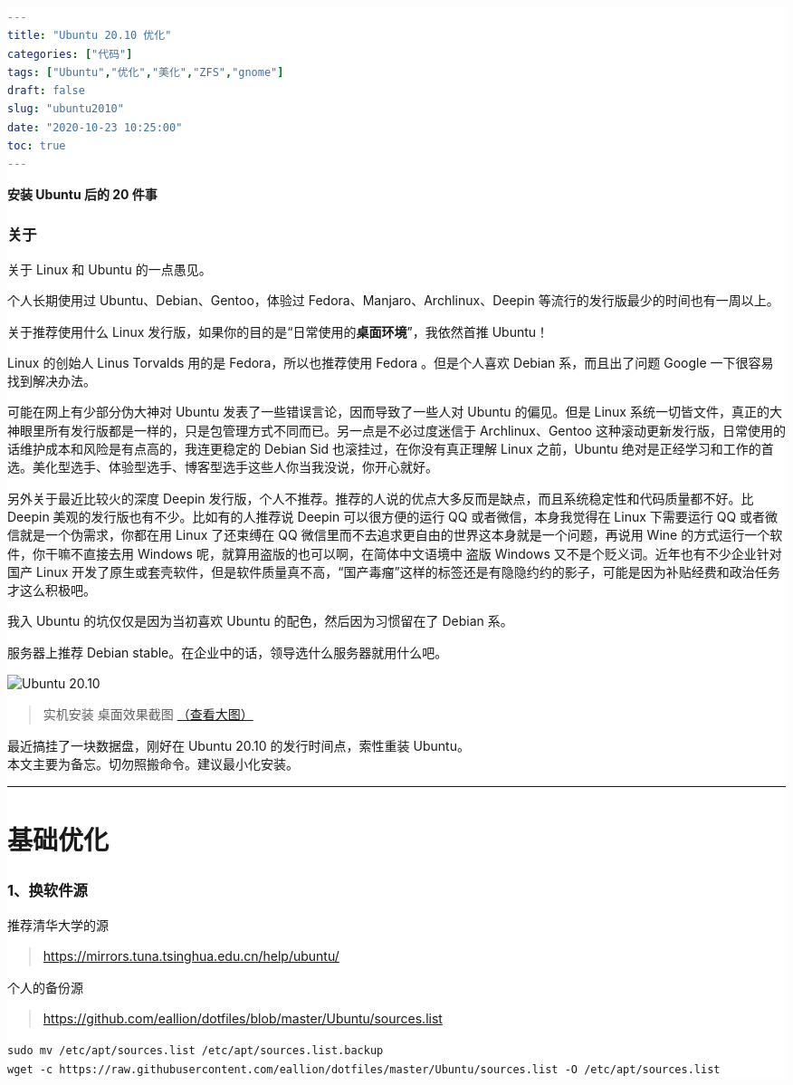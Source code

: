 ```yaml
---
title: "Ubuntu 20.10 优化"
categories: ["代码"]
tags: ["Ubuntu","优化","美化","ZFS","gnome"]
draft: false
slug: "ubuntu2010"
date: "2020-10-23 10:25:00"
toc: true
---
```

**安装 Ubuntu 后的 20 件事**
### 关于
关于 Linux 和 Ubuntu 的一点愚见。

个人长期使用过 Ubuntu、Debian、Gentoo，体验过 Fedora、Manjaro、Archlinux、Deepin 等流行的发行版最少的时间也有一周以上。

关于推荐使用什么 Linux 发行版，如果你的目的是“日常使用的**桌面环境**”，我依然首推 Ubuntu！ 

Linux 的创始人 Linus Torvalds 用的是 Fedora，所以也推荐使用 Fedora 。但是个人喜欢 Debian 系，而且出了问题 Google 一下很容易找到解决办法。

可能在网上有少部分伪大神对 Ubuntu 发表了一些错误言论，因而导致了一些人对 Ubuntu 的偏见。但是 Linux 系统一切皆文件，真正的大神眼里所有发行版都是一样的，只是包管理方式不同而已。另一点是不必过度迷信于 Archlinux、Gentoo 这种滚动更新发行版，日常使用的话维护成本和风险是有点高的，我连更稳定的 Debian Sid 也滚挂过，在你没有真正理解 Linux 之前，Ubuntu 绝对是正经学习和工作的首选。美化型选手、体验型选手、博客型选手这些人你当我没说，你开心就好。

另外关于最近比较火的深度 Deepin 发行版，个人不推荐。推荐的人说的优点大多反而是缺点，而且系统稳定性和代码质量都不好。比 Deepin 美观的发行版也有不少。比如有的人推荐说 Deepin 可以很方便的运行 QQ 或者微信，本身我觉得在 Linux 下需要运行 QQ 或者微信就是一个伪需求，你都在用 Linux 了还束缚在 QQ 微信里而不去追求更自由的世界这本身就是一个问题，再说用 Wine 的方式运行一个软件，你干嘛不直接去用 Windows 呢，就算用盗版的也可以啊，在简体中文语境中 盗版 Windows 又不是个贬义词。近年也有不少企业针对国产 Linux 开发了原生或套壳软件，但是软件质量真不高，“国产毒瘤”这样的标签还是有隐隐约约的影子，可能是因为补贴经费和政治任务才这么积极吧。

我入 Ubuntu 的坑仅仅是因为当初喜欢 Ubuntu 的配色，然后因为习惯留在了 Debian 系。

服务器上推荐 Debian stable。在企业中的话，领导选什么服务器就用什么吧。

![Ubuntu 20.10](https://images.eallion.com/images/2020/10/ubuntu2010.png)
> 实机安装 桌面效果截图 [（查看大图）](https://images.eallion.com/images/2020/10/ubuntu2010.png "（查看大图）")

最近搞挂了一块数据盘，刚好在 Ubuntu 20.10 的发行时间点，索性重装 Ubuntu。  
本文主要为备忘。切勿照搬命令。建议最小化安装。

------------

# 基础优化
### 1、换软件源
推荐清华大学的源
> <https://mirrors.tuna.tsinghua.edu.cn/help/ubuntu/>

个人的备份源
> <https://github.com/eallion/dotfiles/blob/master/Ubuntu/sources.list>
```
sudo mv /etc/apt/sources.list /etc/apt/sources.list.backup
wget -c https://raw.githubusercontent.com/eallion/dotfiles/master/Ubuntu/sources.list -O /etc/apt/sources.list
```
